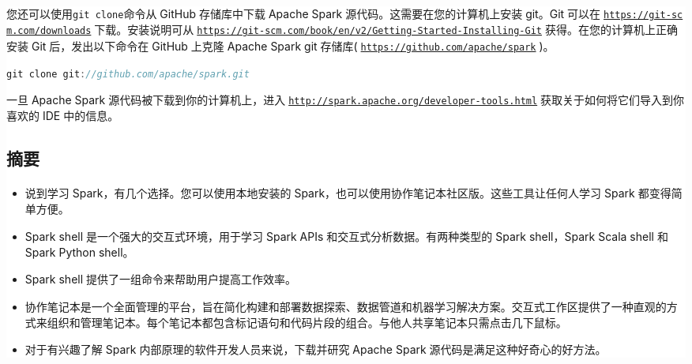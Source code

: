 您还可以使用`git clone`命令从 GitHub 存储库中下载 Apache Spark 源代码。这需要在您的计算机上安装 git。Git 可以在 [`https://git-scm.com/downloads`](https://git-scm.com/downloads) 下载。安装说明可从 [`https://git-scm.com/book/en/v2/Getting-Started-Installing-Git`](https://git-scm.com/book/en/v2/Getting-Started-Installing-Git) 获得。在您的计算机上正确安装 Git 后，发出以下命令在 GitHub 上克隆 Apache Spark git 存储库( [`https://github.com/apache/spark`](https://github.com/apache/spark) )。

```scala
git clone git://github.com/apache/spark.git

```

一旦 Apache Spark 源代码被下载到你的计算机上，进入 [`http://spark.apache.org/developer-tools.html`](http://spark.apache.org/developer-tools.html) 获取关于如何将它们导入到你喜欢的 IDE 中的信息。

## 摘要

*   说到学习 Spark，有几个选择。您可以使用本地安装的 Spark，也可以使用协作笔记本社区版。这些工具让任何人学习 Spark 都变得简单方便。

*   Spark shell 是一个强大的交互式环境，用于学习 Spark APIs 和交互式分析数据。有两种类型的 Spark shell，Spark Scala shell 和 Spark Python shell。

*   Spark shell 提供了一组命令来帮助用户提高工作效率。

*   协作笔记本是一个全面管理的平台，旨在简化构建和部署数据探索、数据管道和机器学习解决方案。交互式工作区提供了一种直观的方式来组织和管理笔记本。每个笔记本都包含标记语句和代码片段的组合。与他人共享笔记本只需点击几下鼠标。

*   对于有兴趣了解 Spark 内部原理的软件开发人员来说，下载并研究 Apache Spark 源代码是满足这种好奇心的好方法。